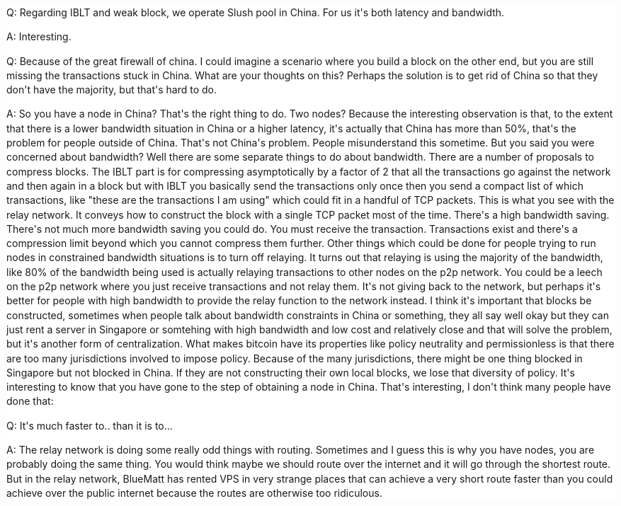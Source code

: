 Q: Regarding IBLT and weak block, we operate Slush pool in China. For us
it's both latency and bandwidth.

A: Interesting.

Q: Because of the great firewall of china. I could imagine a scenario
where you build a block on the other end, but you are still missing the
transactions stuck in China. What are your thoughts on this? Perhaps the
solution is to get rid of China so that they don't have the majority,
but that's hard to do.

A: So you have a node in China? That's the right thing to do. Two nodes?
Because the interesting observation is that, to the extent that there is
a lower bandwidth situation in China or a higher latency, it's actually
that China has more than 50%, that's the problem for people outside of
China. That's not China's problem. People misunderstand this sometime.
But you said you were concerned about bandwidth? Well there are some
separate things to do about bandwidth. There are a number of proposals
to compress blocks. The IBLT part is for compressing asymptotically by a
factor of 2 that all the transactions go against the network and then
again in a block but with IBLT you basically send the transactions only
once then you send a compact list of which transactions, like "these are
the transactions I am using" which could fit in a handful of TCP
packets. This is what you see with the relay network. It conveys how to
construct the block with a single TCP packet most of the time. There's a
high bandwidth saving. There's not much more bandwidth saving you could
do. You must receive the transaction. Transactions exist and there's a
compression limit beyond which you cannot compress them further. Other
things which could be done for people trying to run nodes in constrained
bandwidth situations is to turn off relaying. It turns out that relaying
is using the majority of the bandwidth, like 80% of the bandwidth being
used is actually relaying transactions to other nodes on the p2p
network. You could be a leech on the p2p network where you just receive
transactions and not relay them. It's not giving back to the network,
but perhaps it's better for people with high bandwidth to provide the
relay function to the network instead. I think it's important that
blocks be constructed, sometimes when people talk about bandwidth
constraints in China or something, they all say well okay but they can
just rent a server in Singapore or somtehing with high bandwidth and low
cost and relatively close and that will solve the problem, but it's
another form of centralization. What makes bitcoin have its properties
like policy neutrality and permissionless is that there are too many
jurisdictions involved to impose policy. Because of the many
jurisdictions, there might be one thing blocked in Singapore but not
blocked in China. If they are not constructing their own local blocks,
we lose that diversity of policy. It's interesting to know that you have
gone to the step of obtaining a node in China. That's interesting, I
don't think many people have done that:

Q: It's much faster to.. than it is to...

A: The relay network is doing some really odd things with routing.
Sometimes and I guess this is why you have nodes, you are probably doing
the same thing. You would think maybe we should route over the internet
and it will go through the shortest route. But in the relay network,
BlueMatt has rented VPS in very strange places that can achieve a very
short route faster than you could achieve over the public internet
because the routes are otherwise too ridiculous.
